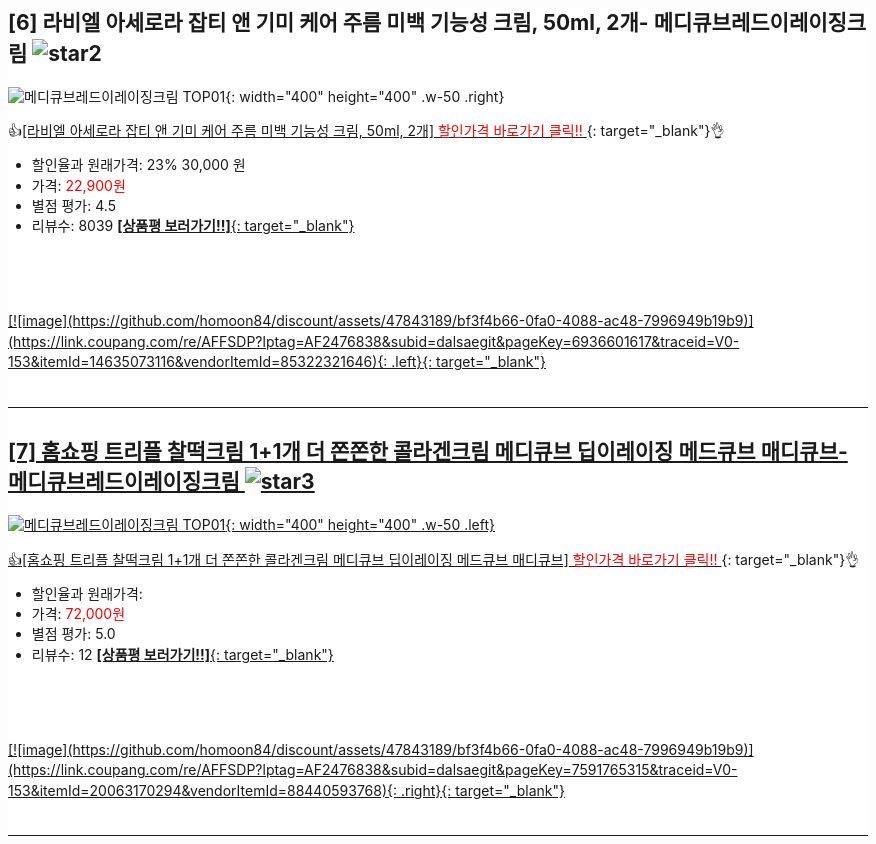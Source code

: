 
        
       
## [6] 라비엘 아세로라 잡티 앤 기미 케어 주름 미백 기능성 크림, 50ml, 2개- 메디큐브레드이레이징크림  <img width="81" alt="star2" src="https://user-images.githubusercontent.com/78655692/151471960-29c5febe-c509-4c6d-99f4-a2203eb193c5.png">

![메디큐브레드이레이징크림 TOP01](https://thumbnail6.coupangcdn.com/thumbnails/remote/230x230ex/image/retail/images/745300618441186-da3aa7b5-4a9a-4d3c-be45-5aa77377de33.jpg){: width="400" height="400" .w-50 .right}


👍<a href="https://link.coupang.com/re/AFFSDP?lptag=AF2476838&subid=dalsaegit&pageKey=6936601617&traceid=V0-153&itemId=14635073116&vendorItemId=85322321646">[라비엘 아세로라 잡티 앤 기미 케어 주름 미백 기능성 크림, 50ml, 2개]<font color=red> 할인가격 바로가기 클릭!! </font></a>{: target="_blank"}👌
<br>
- 할인율과 원래가격: 23%  30,000   원
- 가격: <span style='color:red'>22,900원</span>
- 별점 평가: 4.5
- 리뷰수: 8039 <a href="https://link.coupang.com/re/AFFSDP?lptag=AF2476838&subid=dalsaegit&pageKey=6936601617&traceid=V0-153&itemId=14635073116&vendorItemId=85322321646"> <strong>[상품평 보러가기!!]</strong>{: target="_blank"}
<br>
<br>
<br>
[![image](https://github.com/homoon84/discount/assets/47843189/bf3f4b66-0fa0-4088-ac48-7996949b19b9)](https://link.coupang.com/re/AFFSDP?lptag=AF2476838&subid=dalsaegit&pageKey=6936601617&traceid=V0-153&itemId=14635073116&vendorItemId=85322321646){: .left}{: target="_blank"}
<br>
<br>

---

        
       
## [7] 홈쇼핑 트리플 찰떡크림 1+1개 더 쫀쫀한 콜라겐크림 메디큐브 딥이레이징 메드큐브 매디큐브- 메디큐브레드이레이징크림  <img width="81" alt="star3" src="https://user-images.githubusercontent.com/78655692/151471989-9e21d7a8-a7b6-44b0-b598-2bb204b56b00.png">

![메디큐브레드이레이징크림 TOP01](https://thumbnail9.coupangcdn.com/thumbnails/remote/230x230ex/image/vendor_inventory/200a/4c611960b2588d52e9e3218256941cf16ece9d75c09609417383a96039f5.jpg){: width="400" height="400" .w-50 .left}


👍<a href="https://link.coupang.com/re/AFFSDP?lptag=AF2476838&subid=dalsaegit&pageKey=7591765315&traceid=V0-153&itemId=20063170294&vendorItemId=88440593768">[홈쇼핑 트리플 찰떡크림 1+1개 더 쫀쫀한 콜라겐크림 메디큐브 딥이레이징 메드큐브 매디큐브]<font color=red> 할인가격 바로가기 클릭!! </font></a>{: target="_blank"}👌
<br>
- 할인율과 원래가격: 
- 가격: <span style='color:red'>72,000원</span>
- 별점 평가: 5.0
- 리뷰수: 12 <a href="https://link.coupang.com/re/AFFSDP?lptag=AF2476838&subid=dalsaegit&pageKey=7591765315&traceid=V0-153&itemId=20063170294&vendorItemId=88440593768"> <strong>[상품평 보러가기!!]</strong>{: target="_blank"}
<br>
<br>
<br>
[![image](https://github.com/homoon84/discount/assets/47843189/bf3f4b66-0fa0-4088-ac48-7996949b19b9)](https://link.coupang.com/re/AFFSDP?lptag=AF2476838&subid=dalsaegit&pageKey=7591765315&traceid=V0-153&itemId=20063170294&vendorItemId=88440593768){: .right}{: target="_blank"}
<br>
<br>

---